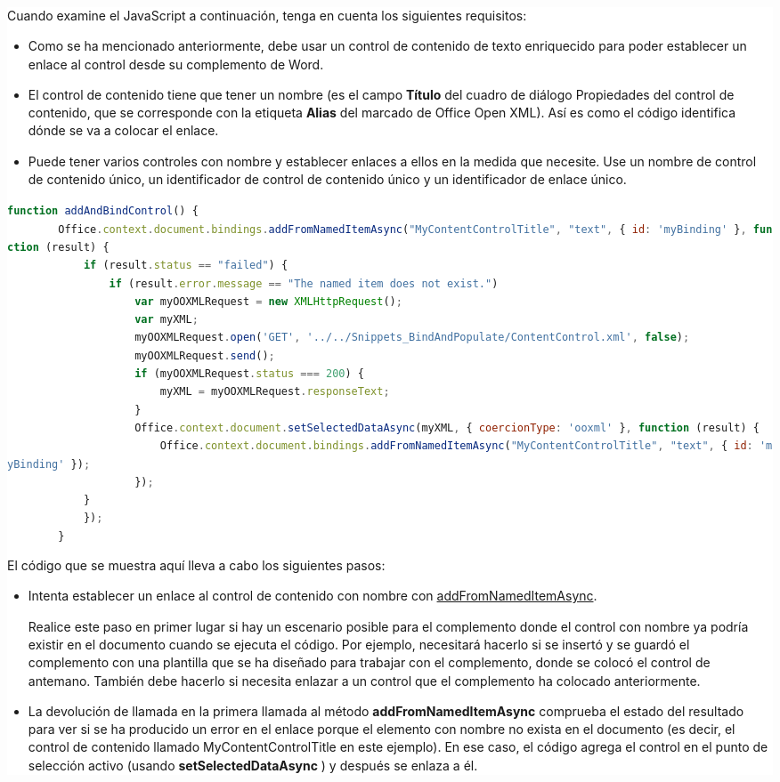 
Cuando examine el JavaScript a continuación, tenga en cuenta los siguientes requisitos:


- Como se ha mencionado anteriormente, debe usar un control de contenido de texto enriquecido para poder establecer un enlace al control desde su complemento de Word.
    
- El control de contenido tiene que tener un nombre (es el campo **Título** del cuadro de diálogo Propiedades del control de contenido, que se corresponde con la etiqueta **Alias** del marcado de Office Open XML). Así es como el código identifica dónde se va a colocar el enlace.
    
- Puede tener varios controles con nombre y establecer enlaces a ellos en la medida que necesite. Use un nombre de control de contenido único, un identificador de control de contenido único y un identificador de enlace único.
    

```js
function addAndBindControl() {
        Office.context.document.bindings.addFromNamedItemAsync("MyContentControlTitle", "text", { id: 'myBinding' }, function (result) {
            if (result.status == "failed") {
                if (result.error.message == "The named item does not exist.")
                    var myOOXMLRequest = new XMLHttpRequest();
                    var myXML;
                    myOOXMLRequest.open('GET', '../../Snippets_BindAndPopulate/ContentControl.xml', false);
                    myOOXMLRequest.send();
                    if (myOOXMLRequest.status === 200) {
                        myXML = myOOXMLRequest.responseText;
                    }
                    Office.context.document.setSelectedDataAsync(myXML, { coercionType: 'ooxml' }, function (result) {
                        Office.context.document.bindings.addFromNamedItemAsync("MyContentControlTitle", "text", { id: 'myBinding' });
                    });
            }
            });
        }
```

El código que se muestra aquí lleva a cabo los siguientes pasos:


- Intenta establecer un enlace al control de contenido con nombre con [addFromNamedItemAsync](http://msdn.microsoft.com/en-us/library/fp123590.aspx). 
    
    Realice este paso en primer lugar si hay un escenario posible para el complemento donde el control con nombre ya podría existir en el documento cuando se ejecuta el código. Por ejemplo, necesitará hacerlo si se insertó y se guardó el complemento con una plantilla que se ha diseñado para trabajar con el complemento, donde se colocó el control de antemano. También debe hacerlo si necesita enlazar a un control que el complemento ha colocado anteriormente.
    
- La devolución de llamada en la primera llamada al método  **addFromNamedItemAsync** comprueba el estado del resultado para ver si se ha producido un error en el enlace porque el elemento con nombre no exista en el documento (es decir, el control de contenido llamado MyContentControlTitle en este ejemplo). En ese caso, el código agrega el control en el punto de selección activo (usando **setSelectedDataAsync** ) y después se enlaza a él.
    